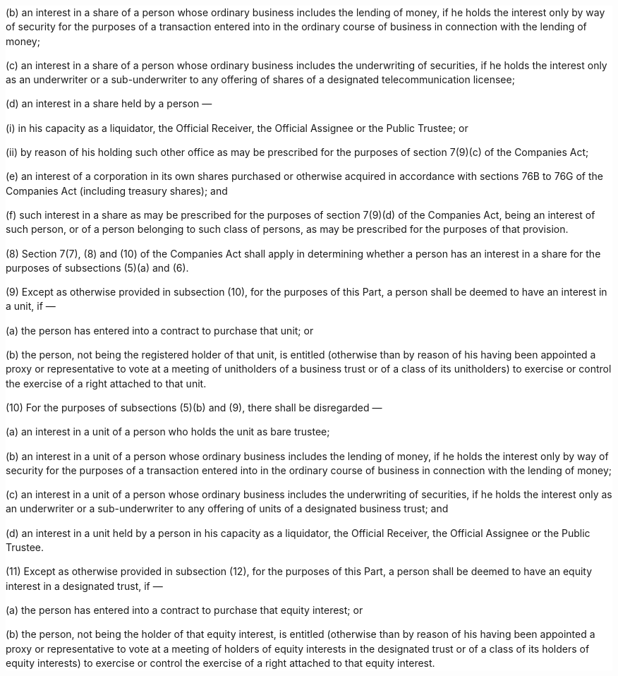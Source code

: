 (b) an interest in a share of a person whose ordinary business includes the lending of money, if he holds the interest only by way of security for the purposes of a transaction entered into in the ordinary course of business in connection with the lending of money;

(c) an interest in a share of a person whose ordinary business includes the underwriting of securities, if he holds the interest only as an underwriter or a sub-underwriter to any offering of shares of a designated telecommunication licensee;

(d) an interest in a share held by a person —

(i) in his capacity as a liquidator, the Official Receiver, the Official Assignee or the Public Trustee; or

(ii) by reason of his holding such other office as may be prescribed for the purposes of section 7(9)(c) of the Companies Act;

(e) an interest of a corporation in its own shares purchased or otherwise acquired in accordance with sections 76B to 76G of the Companies Act (including treasury shares); and

(f) such interest in a share as may be prescribed for the purposes of section 7(9)(d) of the Companies Act, being an interest of such person, or of a person belonging to such class of persons, as may be prescribed for the purposes of that provision.

(8) Section 7(7), (8) and (10) of the Companies Act shall apply in determining whether a person has an interest in a share for the purposes of subsections (5)(a) and (6).

(9) Except as otherwise provided in subsection (10), for the purposes of this Part, a person shall be deemed to have an interest in a unit, if —

(a) the person has entered into a contract to purchase that unit; or

(b) the person, not being the registered holder of that unit, is entitled (otherwise than by reason of his having been appointed a proxy or representative to vote at a meeting of unitholders of a business trust or of a class of its unitholders) to exercise or control the exercise of a right attached to that unit.

(10) For the purposes of subsections (5)(b) and (9), there shall be disregarded —

(a) an interest in a unit of a person who holds the unit as bare trustee;

(b) an interest in a unit of a person whose ordinary business includes the lending of money, if he holds the interest only by way of security for the purposes of a transaction entered into in the ordinary course of business in connection with the lending of money;

(c) an interest in a unit of a person whose ordinary business includes the underwriting of securities, if he holds the interest only as an underwriter or a sub-underwriter to any offering of units of a designated business trust; and

(d) an interest in a unit held by a person in his capacity as a liquidator, the Official Receiver, the Official Assignee or the Public Trustee.

(11) Except as otherwise provided in subsection (12), for the purposes of this Part, a person shall be deemed to have an equity interest in a designated trust, if —

(a) the person has entered into a contract to purchase that equity interest; or

(b) the person, not being the holder of that equity interest, is entitled (otherwise than by reason of his having been appointed a proxy or representative to vote at a meeting of holders of equity interests in the designated trust or of a class of its holders of equity interests) to exercise or control the exercise of a right attached to that equity interest.
